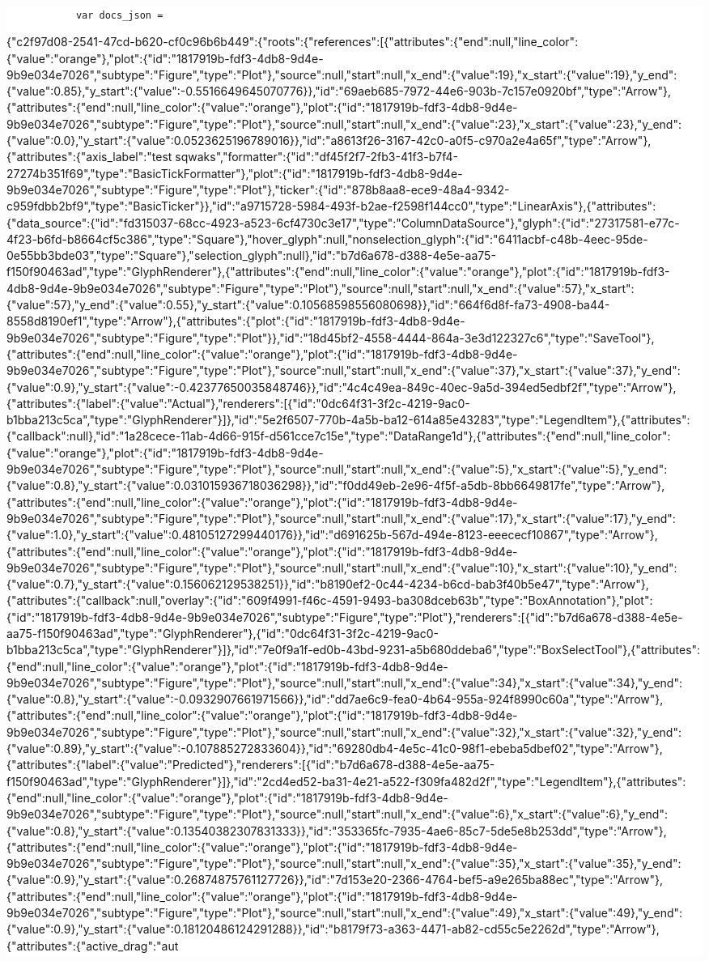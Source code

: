                 var docs_json =
{"c2f97d08-2541-47cd-b620-cf0c96b6b449":{"roots":{"references":[{"attributes":{"end":null,"line_color":{"value":"orange"},"plot":{"id":"1817919b-fdf3-4db8-9d4e-9b9e034e7026","subtype":"Figure","type":"Plot"},"source":null,"start":null,"x_end":{"value":19},"x_start":{"value":19},"y_end":{"value":0.85},"y_start":{"value":-0.5516649645070776}},"id":"69aeb685-7972-44e6-903b-7c157e0920bf","type":"Arrow"},{"attributes":{"end":null,"line_color":{"value":"orange"},"plot":{"id":"1817919b-fdf3-4db8-9d4e-9b9e034e7026","subtype":"Figure","type":"Plot"},"source":null,"start":null,"x_end":{"value":23},"x_start":{"value":23},"y_end":{"value":0.0},"y_start":{"value":0.0523625196789016}},"id":"a8613f26-3167-42c0-a0f5-c970a2e4a65f","type":"Arrow"},{"attributes":{"axis_label":"test sqwaks","formatter":{"id":"df45f2f7-2fb3-41f3-b7f4-27274b351f69","type":"BasicTickFormatter"},"plot":{"id":"1817919b-fdf3-4db8-9d4e-9b9e034e7026","subtype":"Figure","type":"Plot"},"ticker":{"id":"878b8aa8-ece9-48a4-9342-c959fdbb2bf9","type":"BasicTicker"}},"id":"a9715728-5984-493f-b2ae-f2598f144cc0","type":"LinearAxis"},{"attributes":{"data_source":{"id":"fd315037-68cc-4923-a523-6cf4730c3e17","type":"ColumnDataSource"},"glyph":{"id":"27317581-e77c-4f23-b6fd-b8664cf5c386","type":"Square"},"hover_glyph":null,"nonselection_glyph":{"id":"6411acbf-c48b-4eec-95de-0e55bb3bde03","type":"Square"},"selection_glyph":null},"id":"b7d6a678-d388-4e5e-aa75-f150f90463ad","type":"GlyphRenderer"},{"attributes":{"end":null,"line_color":{"value":"orange"},"plot":{"id":"1817919b-fdf3-4db8-9d4e-9b9e034e7026","subtype":"Figure","type":"Plot"},"source":null,"start":null,"x_end":{"value":57},"x_start":{"value":57},"y_end":{"value":0.55},"y_start":{"value":0.10568598556080698}},"id":"664f6d8f-fa73-4908-ba44-8558d8190ef1","type":"Arrow"},{"attributes":{"plot":{"id":"1817919b-fdf3-4db8-9d4e-9b9e034e7026","subtype":"Figure","type":"Plot"}},"id":"18d45bf2-4558-4444-864a-3e3d122327c6","type":"SaveTool"},{"attributes":{"end":null,"line_color":{"value":"orange"},"plot":{"id":"1817919b-fdf3-4db8-9d4e-9b9e034e7026","subtype":"Figure","type":"Plot"},"source":null,"start":null,"x_end":{"value":37},"x_start":{"value":37},"y_end":{"value":0.9},"y_start":{"value":-0.42377650035848746}},"id":"4c4c49ea-849c-40ec-9a5d-394ed5edbf2f","type":"Arrow"},{"attributes":{"label":{"value":"Actual"},"renderers":[{"id":"0dc64f31-3f2c-4219-9ac0-b1bba213c5ca","type":"GlyphRenderer"}]},"id":"5e2f6507-770b-4a5b-ba12-614a85e43283","type":"LegendItem"},{"attributes":{"callback":null},"id":"1a28cece-11ab-4d66-915f-d561cce7c15e","type":"DataRange1d"},{"attributes":{"end":null,"line_color":{"value":"orange"},"plot":{"id":"1817919b-fdf3-4db8-9d4e-9b9e034e7026","subtype":"Figure","type":"Plot"},"source":null,"start":null,"x_end":{"value":5},"x_start":{"value":5},"y_end":{"value":0.8},"y_start":{"value":0.031015936718036298}},"id":"f0dd49eb-2e96-4f5f-a5db-8bb6649817fe","type":"Arrow"},{"attributes":{"end":null,"line_color":{"value":"orange"},"plot":{"id":"1817919b-fdf3-4db8-9d4e-9b9e034e7026","subtype":"Figure","type":"Plot"},"source":null,"start":null,"x_end":{"value":17},"x_start":{"value":17},"y_end":{"value":1.0},"y_start":{"value":0.48105127299440176}},"id":"d691625b-567d-494e-8123-eeececf10867","type":"Arrow"},{"attributes":{"end":null,"line_color":{"value":"orange"},"plot":{"id":"1817919b-fdf3-4db8-9d4e-9b9e034e7026","subtype":"Figure","type":"Plot"},"source":null,"start":null,"x_end":{"value":10},"x_start":{"value":10},"y_end":{"value":0.7},"y_start":{"value":0.156062129538251}},"id":"b8190ef2-0c44-4234-b6cd-bab3f40b5e47","type":"Arrow"},{"attributes":{"callback":null,"overlay":{"id":"609f4991-f46c-4591-9493-ba308dceb63b","type":"BoxAnnotation"},"plot":{"id":"1817919b-fdf3-4db8-9d4e-9b9e034e7026","subtype":"Figure","type":"Plot"},"renderers":[{"id":"b7d6a678-d388-4e5e-aa75-f150f90463ad","type":"GlyphRenderer"},{"id":"0dc64f31-3f2c-4219-9ac0-b1bba213c5ca","type":"GlyphRenderer"}]},"id":"7e0f9a1f-ed0b-43bd-9231-a5b680ddeba6","type":"BoxSelectTool"},{"attributes":{"end":null,"line_color":{"value":"orange"},"plot":{"id":"1817919b-fdf3-4db8-9d4e-9b9e034e7026","subtype":"Figure","type":"Plot"},"source":null,"start":null,"x_end":{"value":34},"x_start":{"value":34},"y_end":{"value":0.8},"y_start":{"value":-0.0932907661971566}},"id":"dd7ae6c9-fea0-4b64-955a-924f8990c60a","type":"Arrow"},{"attributes":{"end":null,"line_color":{"value":"orange"},"plot":{"id":"1817919b-fdf3-4db8-9d4e-9b9e034e7026","subtype":"Figure","type":"Plot"},"source":null,"start":null,"x_end":{"value":32},"x_start":{"value":32},"y_end":{"value":0.89},"y_start":{"value":-0.107885272833604}},"id":"69280db4-4e5c-41c0-98f1-ebeba5dbef02","type":"Arrow"},{"attributes":{"label":{"value":"Predicted"},"renderers":[{"id":"b7d6a678-d388-4e5e-aa75-f150f90463ad","type":"GlyphRenderer"}]},"id":"2cd4ed52-ba31-4e21-a522-f309fa482d2f","type":"LegendItem"},{"attributes":{"end":null,"line_color":{"value":"orange"},"plot":{"id":"1817919b-fdf3-4db8-9d4e-9b9e034e7026","subtype":"Figure","type":"Plot"},"source":null,"start":null,"x_end":{"value":6},"x_start":{"value":6},"y_end":{"value":0.8},"y_start":{"value":0.13540382307831333}},"id":"353365fc-7935-4ae6-85c7-5de5e8b253dd","type":"Arrow"},{"attributes":{"end":null,"line_color":{"value":"orange"},"plot":{"id":"1817919b-fdf3-4db8-9d4e-9b9e034e7026","subtype":"Figure","type":"Plot"},"source":null,"start":null,"x_end":{"value":35},"x_start":{"value":35},"y_end":{"value":0.9},"y_start":{"value":0.26874875761127726}},"id":"7d153e20-2366-4764-bef5-a9e265ba88ec","type":"Arrow"},{"attributes":{"end":null,"line_color":{"value":"orange"},"plot":{"id":"1817919b-fdf3-4db8-9d4e-9b9e034e7026","subtype":"Figure","type":"Plot"},"source":null,"start":null,"x_end":{"value":49},"x_start":{"value":49},"y_end":{"value":0.9},"y_start":{"value":0.18120486124291288}},"id":"b8179f73-a363-4471-ab82-cd55c5e2262d","type":"Arrow"},{"attributes":{"active_drag":"aut
